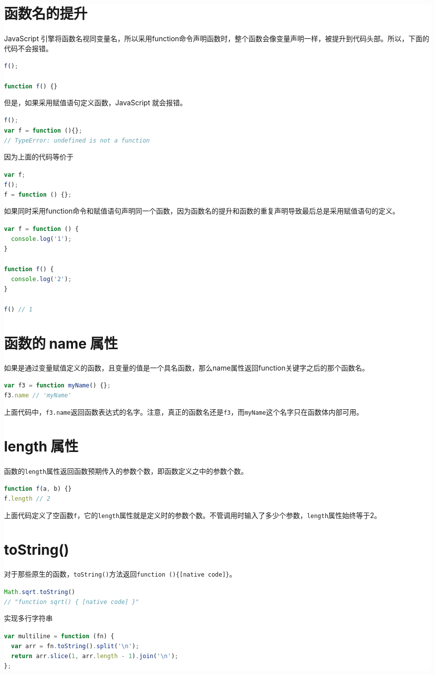 # 函数名的提升
JavaScript 引擎将函数名视同变量名，所以采用function命令声明函数时，整个函数会像变量声明一样，被提升到代码头部。所以，下面的代码不会报错。
```js
f();

function f() {}
```
但是，如果采用赋值语句定义函数，JavaScript 就会报错。
```js
f();
var f = function (){};
// TypeError: undefined is not a function
```
因为上面的代码等价于
```js
var f;
f();
f = function () {};
```
如果同时采用function命令和赋值语句声明同一个函数，因为函数名的提升和函数的重复声明导致最后总是采用赋值语句的定义。
```js
var f = function () {
  console.log('1');
}

function f() {
  console.log('2');
}

f() // 1
```

# 函数的 name 属性
如果是通过变量赋值定义的函数，且变量的值是一个具名函数，那么name属性返回function关键字之后的那个函数名。
```js
var f3 = function myName() {};
f3.name // 'myName'
```
上面代码中，`f3.name`返回函数表达式的名字。注意，真正的函数名还是`f3`，而`myName`这个名字只在函数体内部可用。

# length 属性
函数的`length`属性返回函数预期传入的参数个数，即函数定义之中的参数个数。
```js
function f(a, b) {}
f.length // 2
```
上面代码定义了空函数`f`，它的`length`属性就是定义时的参数个数。不管调用时输入了多少个参数，`length`属性始终等于2。

# toString()
对于那些原生的函数，`toString()`方法返回`function (){[native code]}`。
```js
Math.sqrt.toString()
// "function sqrt() { [native code] }"
```
实现多行字符串
```js
var multiline = function (fn) {
  var arr = fn.toString().split('\n');
  return arr.slice(1, arr.length - 1).join('\n');
};

```